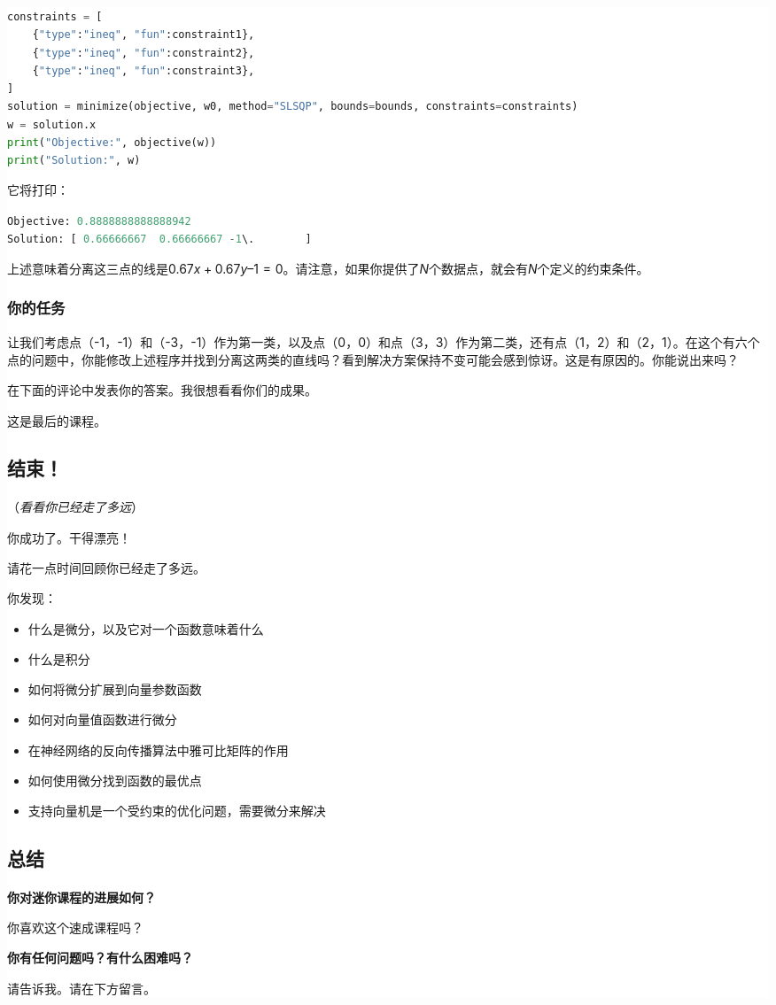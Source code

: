 ```py
constraints = [
    {"type":"ineq", "fun":constraint1},
    {"type":"ineq", "fun":constraint2},
    {"type":"ineq", "fun":constraint3},
]
solution = minimize(objective, w0, method="SLSQP", bounds=bounds, constraints=constraints)
w = solution.x
print("Objective:", objective(w))
print("Solution:", w)
```

它将打印：

```py
Objective: 0.8888888888888942
Solution: [ 0.66666667  0.66666667 -1\.        ]
```

上述意味着分离这三点的线是$0.67x + 0.67y – 1 = 0$。请注意，如果你提供了$N$个数据点，就会有$N$个定义的约束条件。

### 你的任务

让我们考虑点（-1，-1）和（-3，-1）作为第一类，以及点（0，0）和点（3，3）作为第二类，还有点（1，2）和（2，1）。在这个有六个点的问题中，你能修改上述程序并找到分离这两类的直线吗？看到解决方案保持不变可能会感到惊讶。这是有原因的。你能说出来吗？

在下面的评论中发表你的答案。我很想看看你们的成果。

这是最后的课程。

## 结束！

（*看看你已经走了多远*）

你成功了。干得漂亮！

请花一点时间回顾你已经走了多远。

你发现：

+   什么是微分，以及它对一个函数意味着什么

+   什么是积分

+   如何将微分扩展到向量参数函数

+   如何对向量值函数进行微分

+   在神经网络的反向传播算法中雅可比矩阵的作用

+   如何使用微分找到函数的最优点

+   支持向量机是一个受约束的优化问题，需要微分来解决

## 总结

**你对迷你课程的进展如何？**

你喜欢这个速成课程吗？

**你有任何问题吗？有什么困难吗？**

请告诉我。请在下方留言。
